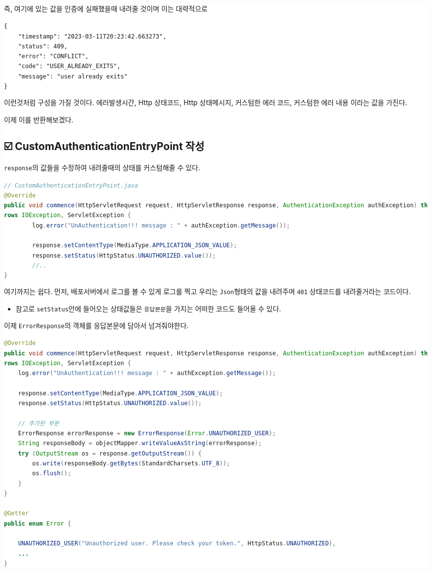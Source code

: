 즉, 여기에 있는 값을 인증에 실패했을때 내려줄 것이며 이는 대략적으로 

```text
{
    "timestamp": "2023-03-11T20:23:42.663273",
    "status": 409,
    "error": "CONFLICT",
    "code": "USER_ALREADY_EXITS",
    "message": "user already exits"
}
```

이런것처럼 구성을 가질 것이다. 에러발생시간, Http 상태코드, Http 상태메시지, 커스텀한 에러 코드, 커스텀한 에러 내용 이라는 값을 가진다.

이제 이를 반환해보겠다.

## ☑️ CustomAuthenticationEntryPoint 작성

`response`의 값들을 수정하여 내려줄때의 상태를 커스텀해줄 수 있다.

```java
// CustomAuthenticationEntryPoint.java
@Override
public void commence(HttpServletRequest request, HttpServletResponse response, AuthenticationException authException) throws IOException, ServletException {
        log.error("UnAuthentication!!! message : " + authException.getMessage());

        response.setContentType(MediaType.APPLICATION_JSON_VALUE);
        response.setStatus(HttpStatus.UNAUTHORIZED.value());
        //..
}
```

여기까지는 쉽다. 먼저, 배포서버에서 로그를 볼 수 있게 로그를 찍고 우리는 `Json`형태의 값을 내려주며 `401` 상태코드를 내려줄거라는 코드이다.

- 참고로 `setStatus`안에 들어오는 상태값들은 `응답본문`을 가지는 어떠한 코드도 들어올 수 있다.

이제 `ErrorResponse`의 객체를 응답본문에 담아서 넘겨줘야한다.

```java
@Override
public void commence(HttpServletRequest request, HttpServletResponse response, AuthenticationException authException) throws IOException, ServletException {
    log.error("UnAuthentication!!! message : " + authException.getMessage());

    response.setContentType(MediaType.APPLICATION_JSON_VALUE);
    response.setStatus(HttpStatus.UNAUTHORIZED.value());

    // 추가된 부분
    ErrorResponse errorResponse = new ErrorResponse(Error.UNAUTHORIZED_USER);
    String responseBody = objectMapper.writeValueAsString(errorResponse);
    try (OutputStream os = response.getOutputStream()) {
        os.write(responseBody.getBytes(StandardCharsets.UTF_8));
        os.flush();
    }
}

@Getter
public enum Error {

    UNAUTHORIZED_USER("Unauthorized user. Please check your token.", HttpStatus.UNAUTHORIZED),
    ...
}
```
